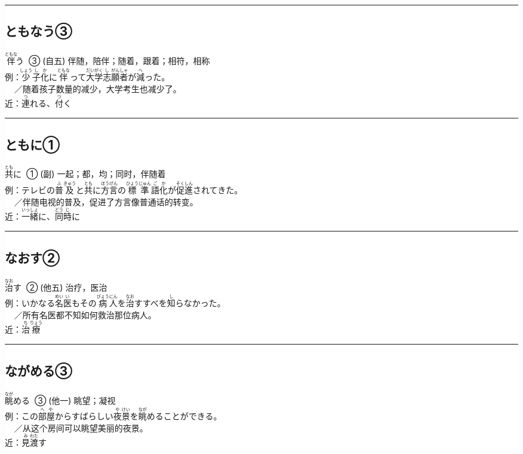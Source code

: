 - - -

## ともなう③

<span>
  <ruby>伴<rt>ともな</rt>う</ruby>
</span>&nbsp;③ (自五) 伴随，陪伴；随着，跟着；相符，相称
<div>
  <font> 例</font>：<ruby>少<rt>しょう</rt>子<rt>し</rt>化<rt>か</rt>に<rt></rt>伴<rt>ともな</rt>って<rt></rt>大<rt>だい</rt>学<rt>がく</rt>志<rt>し</rt>願<rt>がん</rt>者<rt>しゃ</rt>が<rt></rt>減<rt>へ</rt>った。</ruby><br>&nbsp;&nbsp;&nbsp;&nbsp;／随着孩子数量的减少，大学考生也减少了。
  <br>
  <font> 近</font>：<ruby>連<rt>つ</rt>れる</ruby>、<ruby>付<rt>つ</rt>く</ruby>
</div>

- - -

## ともに①

<span>
  <ruby>共<rt>とも</rt>に</ruby>
</span>&nbsp;① (副) 一起；都，均；同时，伴随着
<div>
  <font> 例</font>：<ruby>テレビの<rt></rt>普<rt>ふ</rt>及<rt>きゅう</rt>と<rt></rt>共<rt>とも</rt>に<rt></rt>方<rt>ほう</rt>言<rt>げん</rt>の<rt></rt>標<rt>ひょう</rt>準<rt>じゅん</rt>語<rt>ご</rt>化<rt>か</rt>が<rt></rt>促<rt>そく</rt>進<rt>しん</rt>されてきた。</ruby><br>&nbsp;&nbsp;&nbsp;&nbsp;／伴随电视的普及，促进了方言像普通话的转变。
  <br>
  <font> 近</font>：<ruby>一<rt>いっ</rt>緒<rt>しょ</rt>に</ruby>、<ruby>同<rt>どう</rt>時<rt>じ</rt>に</ruby>
</div>

- - -

## なおす②

<span>
  <ruby>治<rt>なお</rt>す</ruby>
</span>&nbsp;② (他五) 治疗，医治
<div>
  <font> 例</font>：<ruby>いかなる<rt></rt>名<rt>めい</rt>医<rt>い</rt>もその<rt></rt>病<rt>びょう</rt>人<rt>にん</rt>を<rt></rt>治<rt>なお</rt>すすべを<rt></rt>知<rt>し</rt>らなかった。</ruby><br>&nbsp;&nbsp;&nbsp;&nbsp;／所有名医都不知如何救治那位病人。
  <br>
  <font> 近</font>：<ruby>治<rt>ち</rt>療<rt>りょう</rt></ruby>
</div>

- - -

## ながめる③

<span>
  <ruby>眺<rt>なが</rt>める</ruby>
</span>&nbsp;③ (他一) 眺望；凝视
<div>
  <font> 例</font>：<ruby>この<rt></rt>部<rt>へ</rt>屋<rt>や</rt>からすばらしい<rt></rt>夜<rt>や</rt>景<rt>けい</rt>を<rt></rt>眺<rt>なが</rt>めることができる。</ruby><br>&nbsp;&nbsp;&nbsp;&nbsp;／从这个房间可以眺望美丽的夜景。
  <br>
  <font> 近</font>：<ruby>見<rt>み</rt>渡<rt>わた</rt>す</ruby>
</div>
